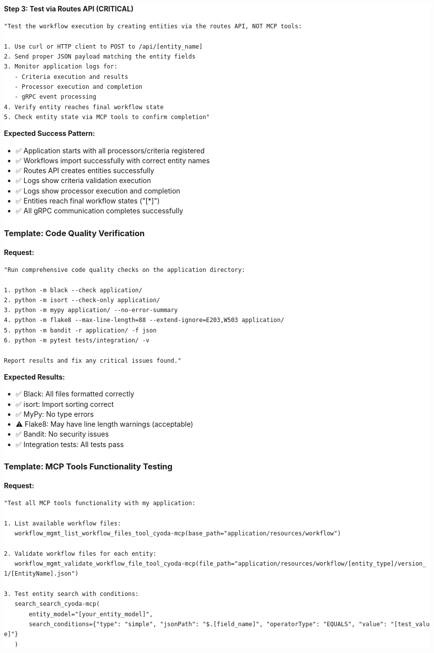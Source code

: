 **Step 3: Test via Routes API (CRITICAL)**
```
"Test the workflow execution by creating entities via the routes API, NOT MCP tools:

1. Use curl or HTTP client to POST to /api/[entity_name]
2. Send proper JSON payload matching the entity fields
3. Monitor application logs for:
   - Criteria execution and results
   - Processor execution and completion
   - gRPC event processing
4. Verify entity reaches final workflow state
5. Check entity state via MCP tools to confirm completion"
```

**Expected Success Pattern:**
- ✅ Application starts with all processors/criteria registered
- ✅ Workflows import successfully with correct entity names
- ✅ Routes API creates entities successfully
- ✅ Logs show criteria validation execution
- ✅ Logs show processor execution and completion
- ✅ Entities reach final workflow states ("[*]")
- ✅ All gRPC communication completes successfully

### **Template: Code Quality Verification**

**Request:**
```
"Run comprehensive code quality checks on the application directory:

1. python -m black --check application/
2. python -m isort --check-only application/
3. python -m mypy application/ --no-error-summary
4. python -m flake8 --max-line-length=88 --extend-ignore=E203,W503 application/
5. python -m bandit -r application/ -f json
6. python -m pytest tests/integration/ -v

Report results and fix any critical issues found."
```

**Expected Results:**
- ✅ Black: All files formatted correctly
- ✅ isort: Import sorting correct
- ✅ MyPy: No type errors
- ⚠️ Flake8: May have line length warnings (acceptable)
- ✅ Bandit: No security issues
- ✅ Integration tests: All tests pass

### **Template: MCP Tools Functionality Testing**

**Request:**
```
"Test all MCP tools functionality with my application:

1. List available workflow files:
   workflow_mgmt_list_workflow_files_tool_cyoda-mcp(base_path="application/resources/workflow")

2. Validate workflow files for each entity:
   workflow_mgmt_validate_workflow_file_tool_cyoda-mcp(file_path="application/resources/workflow/[entity_type]/version_1/[EntityName].json")

3. Test entity search with conditions:
   search_search_cyoda-mcp(
       entity_model="[your_entity_model]",
       search_conditions={"type": "simple", "jsonPath": "$.[field_name]", "operatorType": "EQUALS", "value": "[test_value]"}
   )
```